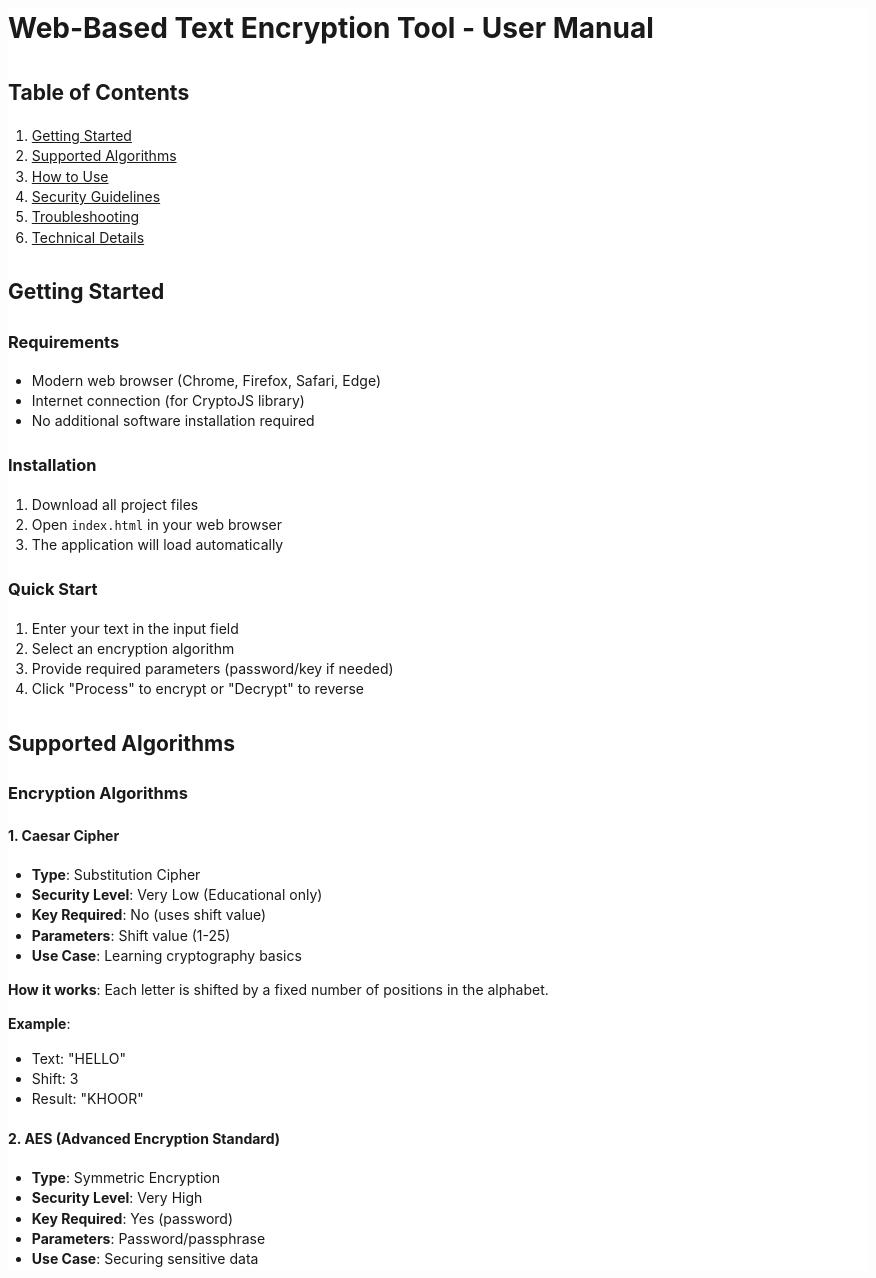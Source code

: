 # Web-Based Text Encryption Tool - User Manual

## Table of Contents
1. [Getting Started](#getting-started)
2. [Supported Algorithms](#supported-algorithms)
3. [How to Use](#how-to-use)
4. [Security Guidelines](#security-guidelines)
5. [Troubleshooting](#troubleshooting)
6. [Technical Details](#technical-details)

## Getting Started

### Requirements
- Modern web browser (Chrome, Firefox, Safari, Edge)
- Internet connection (for CryptoJS library)
- No additional software installation required

### Installation
1. Download all project files
2. Open `index.html` in your web browser
3. The application will load automatically

### Quick Start
1. Enter your text in the input field
2. Select an encryption algorithm
3. Provide required parameters (password/key if needed)
4. Click "Process" to encrypt or "Decrypt" to reverse

## Supported Algorithms

### Encryption Algorithms

#### 1. Caesar Cipher
- **Type**: Substitution Cipher
- **Security Level**: Very Low (Educational only)
- **Key Required**: No (uses shift value)
- **Parameters**: Shift value (1-25)
- **Use Case**: Learning cryptography basics

**How it works**: Each letter is shifted by a fixed number of positions in the alphabet.

**Example**:
- Text: "HELLO"
- Shift: 3
- Result: "KHOOR"

#### 2. AES (Advanced Encryption Standard)
- **Type**: Symmetric Encryption
- **Security Level**: Very High
- **Key Required**: Yes (password)
- **Parameters**: Password/passphrase
- **Use Case**: Securing sensitive data
